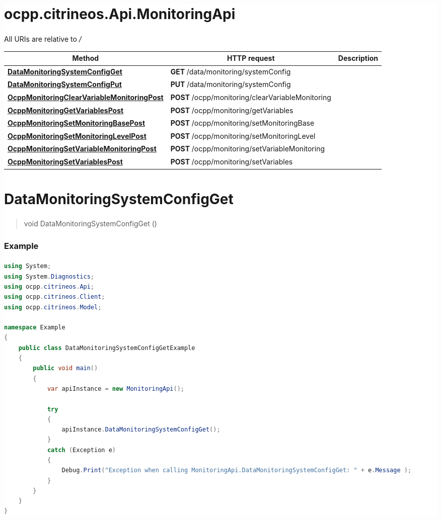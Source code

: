 # ocpp.citrineos.Api.MonitoringApi

All URIs are relative to */*

Method | HTTP request | Description
------------- | ------------- | -------------
[**DataMonitoringSystemConfigGet**](MonitoringApi.md#datamonitoringsystemconfigget) | **GET** /data/monitoring/systemConfig | 
[**DataMonitoringSystemConfigPut**](MonitoringApi.md#datamonitoringsystemconfigput) | **PUT** /data/monitoring/systemConfig | 
[**OcppMonitoringClearVariableMonitoringPost**](MonitoringApi.md#ocppmonitoringclearvariablemonitoringpost) | **POST** /ocpp/monitoring/clearVariableMonitoring | 
[**OcppMonitoringGetVariablesPost**](MonitoringApi.md#ocppmonitoringgetvariablespost) | **POST** /ocpp/monitoring/getVariables | 
[**OcppMonitoringSetMonitoringBasePost**](MonitoringApi.md#ocppmonitoringsetmonitoringbasepost) | **POST** /ocpp/monitoring/setMonitoringBase | 
[**OcppMonitoringSetMonitoringLevelPost**](MonitoringApi.md#ocppmonitoringsetmonitoringlevelpost) | **POST** /ocpp/monitoring/setMonitoringLevel | 
[**OcppMonitoringSetVariableMonitoringPost**](MonitoringApi.md#ocppmonitoringsetvariablemonitoringpost) | **POST** /ocpp/monitoring/setVariableMonitoring | 
[**OcppMonitoringSetVariablesPost**](MonitoringApi.md#ocppmonitoringsetvariablespost) | **POST** /ocpp/monitoring/setVariables | 

<a name="datamonitoringsystemconfigget"></a>
# **DataMonitoringSystemConfigGet**
> void DataMonitoringSystemConfigGet ()



### Example
```csharp
using System;
using System.Diagnostics;
using ocpp.citrineos.Api;
using ocpp.citrineos.Client;
using ocpp.citrineos.Model;

namespace Example
{
    public class DataMonitoringSystemConfigGetExample
    {
        public void main()
        {
            var apiInstance = new MonitoringApi();

            try
            {
                apiInstance.DataMonitoringSystemConfigGet();
            }
            catch (Exception e)
            {
                Debug.Print("Exception when calling MonitoringApi.DataMonitoringSystemConfigGet: " + e.Message );
            }
        }
    }
}
```
